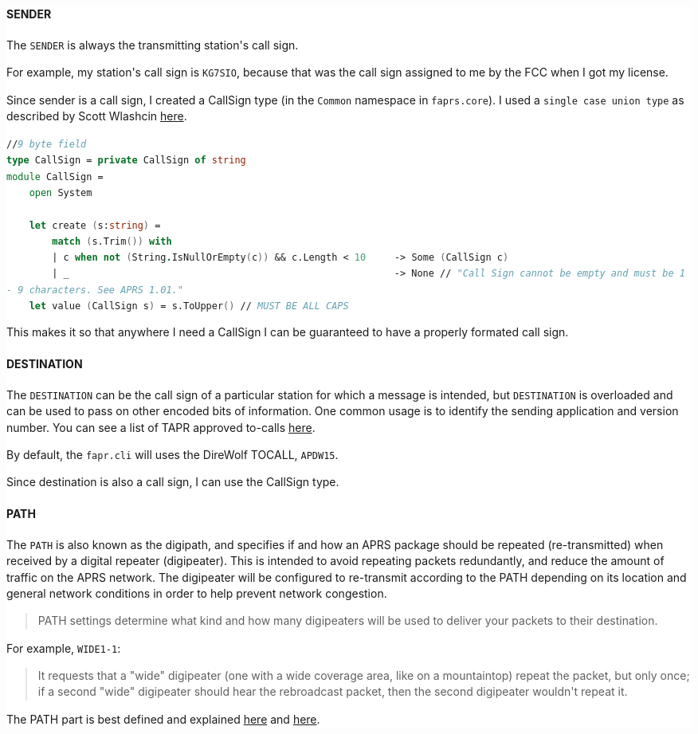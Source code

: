 #### SENDER

The `SENDER` is always the transmitting station's call sign. 

For example, my station's call sign is `KG7SIO`, because that was the call sign assigned to me by the FCC when I got my license.

Since sender is a call sign, I created a CallSign type (in the `Common` namespace in `faprs.core`). I used a `single case union type` as described by Scott Wlashcin [here](https://fsharpforfunandprofit.com/posts/designing-with-types-single-case-dus/).

```fsharp
//9 byte field
type CallSign = private CallSign of string          
module CallSign =
    open System

    let create (s:string) = 
        match (s.Trim()) with
        | c when not (String.IsNullOrEmpty(c)) && c.Length < 10     -> Some (CallSign c)
        | _                                                         -> None // "Call Sign cannot be empty and must be 1 - 9 characters. See APRS 1.01."
    let value (CallSign s) = s.ToUpper() // MUST BE ALL CAPS        
```

This makes it so that anywhere I need a CallSign I can be guaranteed to have a properly formated call sign.

#### DESTINATION

The `DESTINATION` can be the call sign of a particular station for which a message is intended, but `DESTINATION` is overloaded and can be used to pass on other encoded bits of information. One common usage is to identify the sending application and version number. You can see a list of TAPR approved to-calls [here](http://aprs.org/aprs11/tocalls.txt).

By default, the `fapr.cli` will uses the DireWolf TOCALL, `APDW15`.

Since destination is also a call sign, I can use the CallSign type.

#### PATH

The `PATH` is also known as the digipath, and specifies if and how an APRS package should be repeated (re-transmitted) when received by a digital repeater (digipeater). This is intended to avoid repeating packets redundantly, and reduce the amount of traffic on the APRS network. The digipeater will be configured to re-transmit according to the PATH depending on its location and general network conditions in order to help prevent network congestion. 

> PATH settings determine what kind and how many digipeaters will be used to deliver your packets to their destination.

For example, `WIDE1-1`:

> It requests that a "wide" digipeater (one with a wide coverage area, like on a mountaintop) repeat the packet, but only once; if a second "wide" digipeater should hear the rebroadcast packet, then the second digipeater wouldn't repeat it.

The PATH part is best defined and explained [here](http://wa8lmf.net/DigiPaths/) and [here](https://ham.stackexchange.com/questions/6213/help-understanding-path-taken-by-aprs-packet?rq=1).
